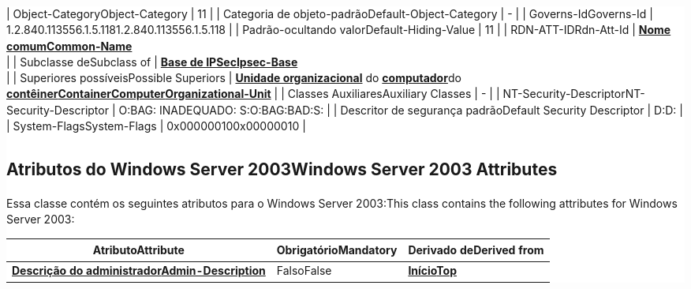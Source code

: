 | <span data-ttu-id="f7ff0-395">Object-Category</span><span class="sxs-lookup"><span data-stu-id="f7ff0-395">Object-Category</span></span>             | <span data-ttu-id="f7ff0-396">1</span><span class="sxs-lookup"><span data-stu-id="f7ff0-396">1</span></span>                                                                                                                 |
| <span data-ttu-id="f7ff0-397">Categoria de objeto-padrão</span><span class="sxs-lookup"><span data-stu-id="f7ff0-397">Default-Object-Category</span></span>     | \-                                                                                                                |
| <span data-ttu-id="f7ff0-398">Governs-Id</span><span class="sxs-lookup"><span data-stu-id="f7ff0-398">Governs-Id</span></span>                  | <span data-ttu-id="f7ff0-399">1.2.840.113556.1.5.118</span><span class="sxs-lookup"><span data-stu-id="f7ff0-399">1.2.840.113556.1.5.118</span></span>                                                                                            |
| <span data-ttu-id="f7ff0-400">Padrão-ocultando valor</span><span class="sxs-lookup"><span data-stu-id="f7ff0-400">Default-Hiding-Value</span></span>        | <span data-ttu-id="f7ff0-401">1</span><span class="sxs-lookup"><span data-stu-id="f7ff0-401">1</span></span>                                                                                                                 |
| <span data-ttu-id="f7ff0-402">RDN-ATT-ID</span><span class="sxs-lookup"><span data-stu-id="f7ff0-402">Rdn-Att-Id</span></span>                  | [<span data-ttu-id="f7ff0-403">**Nome comum**</span><span class="sxs-lookup"><span data-stu-id="f7ff0-403">**Common-Name**</span></span>](a-cn.md)<br/>                                                                            |
| <span data-ttu-id="f7ff0-404">Subclasse de</span><span class="sxs-lookup"><span data-stu-id="f7ff0-404">Subclass of</span></span>                 | [<span data-ttu-id="f7ff0-405">**Base de IPSec**</span><span class="sxs-lookup"><span data-stu-id="f7ff0-405">**Ipsec-Base**</span></span>](c-ipsecbase.md)<br/>                                                                      |
| <span data-ttu-id="f7ff0-406">Superiores possíveis</span><span class="sxs-lookup"><span data-stu-id="f7ff0-406">Possible Superiors</span></span>          | <span data-ttu-id="f7ff0-407">[**Unidade organizacional**](c-organizationalunit.md) do [**computador**](c-computer.md)do [**contêiner**](c-container.md)</span><span class="sxs-lookup"><span data-stu-id="f7ff0-407">[**Container**](c-container.md)[**Computer**](c-computer.md)[**Organizational-Unit**](c-organizationalunit.md)</span></span> |
| <span data-ttu-id="f7ff0-408">Classes Auxiliares</span><span class="sxs-lookup"><span data-stu-id="f7ff0-408">Auxiliary Classes</span></span>           | \-                                                                                                                |
| <span data-ttu-id="f7ff0-409">NT-Security-Descriptor</span><span class="sxs-lookup"><span data-stu-id="f7ff0-409">NT-Security-Descriptor</span></span>      | <span data-ttu-id="f7ff0-410">O:BAG: INADEQUADO: S:</span><span class="sxs-lookup"><span data-stu-id="f7ff0-410">O:BAG:BAD:S:</span></span>                                                                                                      |
| <span data-ttu-id="f7ff0-411">Descritor de segurança padrão</span><span class="sxs-lookup"><span data-stu-id="f7ff0-411">Default Security Descriptor</span></span> | <span data-ttu-id="f7ff0-412">D:</span><span class="sxs-lookup"><span data-stu-id="f7ff0-412">D:</span></span>                                                                                                                |
| <span data-ttu-id="f7ff0-413">System-Flags</span><span class="sxs-lookup"><span data-stu-id="f7ff0-413">System-Flags</span></span>                | <span data-ttu-id="f7ff0-414">0x00000010</span><span class="sxs-lookup"><span data-stu-id="f7ff0-414">0x00000010</span></span>                                                                                                        |



## <a name="windows-server-2003-attributes"></a><span data-ttu-id="f7ff0-415">Atributos do Windows Server 2003</span><span class="sxs-lookup"><span data-stu-id="f7ff0-415">Windows Server 2003 Attributes</span></span>

<span data-ttu-id="f7ff0-416">Essa classe contém os seguintes atributos para o Windows Server 2003:</span><span class="sxs-lookup"><span data-stu-id="f7ff0-416">This class contains the following attributes for Windows Server 2003:</span></span>



| <span data-ttu-id="f7ff0-417">Atributo</span><span class="sxs-lookup"><span data-stu-id="f7ff0-417">Attribute</span></span>                                                                   | <span data-ttu-id="f7ff0-418">Obrigatório</span><span class="sxs-lookup"><span data-stu-id="f7ff0-418">Mandatory</span></span> | <span data-ttu-id="f7ff0-419">Derivado de</span><span class="sxs-lookup"><span data-stu-id="f7ff0-419">Derived from</span></span>                                 |
|-----------------------------------------------------------------------------|-----------|----------------------------------------------|
| [<span data-ttu-id="f7ff0-420">**Descrição do administrador**</span><span class="sxs-lookup"><span data-stu-id="f7ff0-420">**Admin-Description**</span></span>](a-admindescription.md)                             | <span data-ttu-id="f7ff0-421">Falso</span><span class="sxs-lookup"><span data-stu-id="f7ff0-421">False</span></span>     | [<span data-ttu-id="f7ff0-422">**Início**</span><span class="sxs-lookup"><span data-stu-id="f7ff0-422">**Top**</span></span>](c-top.md)<br/>              |